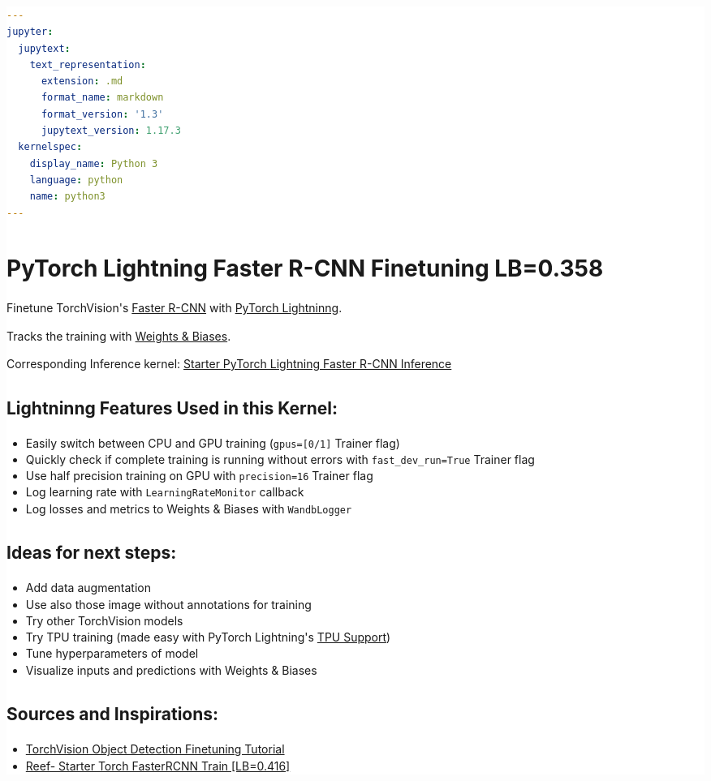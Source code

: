 ```yaml
---
jupyter:
  jupytext:
    text_representation:
      extension: .md
      format_name: markdown
      format_version: '1.3'
      jupytext_version: 1.17.3
  kernelspec:
    display_name: Python 3
    language: python
    name: python3
---
```



# PyTorch Lightning Faster R-CNN Finetuning LB=0.358


Finetune TorchVision's [Faster R-CNN](https://pytorch.org/vision/stable/models.html#id57) with [PyTorch Lightninng](https://www.pytorchlightning.ai/).

Tracks the training with [Weights & Biases](https://wandb.ai/site).

Corresponding Inference kernel: [Starter PyTorch Lightning Faster R-CNN Inference](https://www.kaggle.com/clemchris/starter-pytorch-lightning-faster-r-cnn-inference)

## Lightninng Features Used in this Kernel:
- Easily switch between CPU and GPU training (`gpus=[0/1]` Trainer flag)
- Quickly check if complete training is running without errors with `fast_dev_run=True` Trainer flag
- Use half precision training on GPU with `precision=16` Trainer flag
- Log learning rate with `LearningRateMonitor` callback
- Log losses and metrics to Weights & Biases with `WandbLogger`

## Ideas for next steps:
- Add data augmentation
- Use also those image without annotations for training
- Try other TorchVision models
- Try TPU training (made easy with PyTorch Lightning's [TPU Support](https://pytorch-lightning.readthedocs.io/en/latest/advanced/tpu.html))
- Tune hyperparameters of model
- Visualize inputs and predictions with Weights & Biases

## Sources and Inspirations:
- [TorchVision Object Detection Finetuning Tutorial](https://pytorch.org/tutorials/intermediate/torchvision_tutorial.html)
- [Reef- Starter Torch FasterRCNN Train [LB=0.416]](https://www.kaggle.com/julian3833/reef-starter-torch-fasterrcnn-train-lb-0-416)
